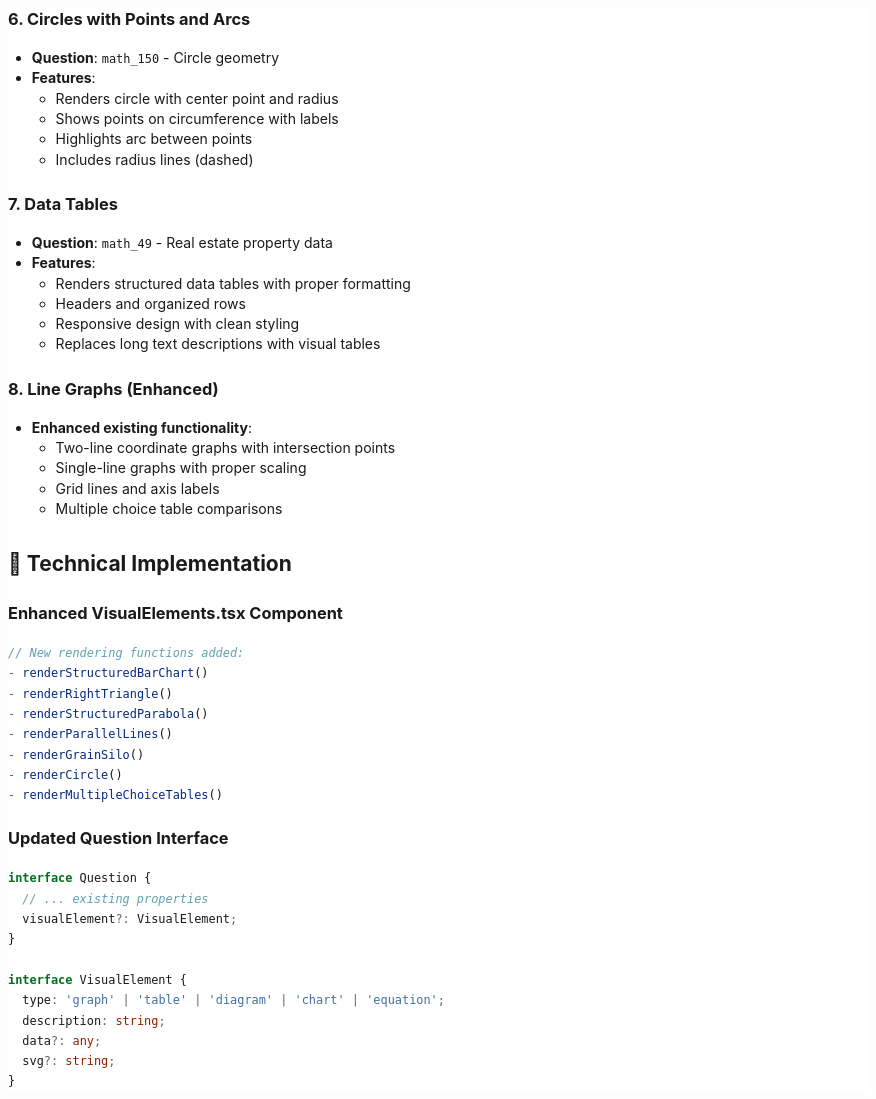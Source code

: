 ### 6. **Circles with Points and Arcs**
- **Question**: `math_150` - Circle geometry
- **Features**:
  - Renders circle with center point and radius
  - Shows points on circumference with labels
  - Highlights arc between points
  - Includes radius lines (dashed)

### 7. **Data Tables**
- **Question**: `math_49` - Real estate property data
- **Features**:
  - Renders structured data tables with proper formatting
  - Headers and organized rows
  - Responsive design with clean styling
  - Replaces long text descriptions with visual tables

### 8. **Line Graphs (Enhanced)**
- **Enhanced existing functionality**:
  - Two-line coordinate graphs with intersection points
  - Single-line graphs with proper scaling
  - Grid lines and axis labels
  - Multiple choice table comparisons

## 🔧 Technical Implementation

### Enhanced VisualElements.tsx Component
```typescript
// New rendering functions added:
- renderStructuredBarChart()
- renderRightTriangle()
- renderStructuredParabola()
- renderParallelLines()
- renderGrainSilo()
- renderCircle()
- renderMultipleChoiceTables()
```

### Updated Question Interface
```typescript
interface Question {
  // ... existing properties
  visualElement?: VisualElement;
}

interface VisualElement {
  type: 'graph' | 'table' | 'diagram' | 'chart' | 'equation';
  description: string;
  data?: any;
  svg?: string;
}
```

